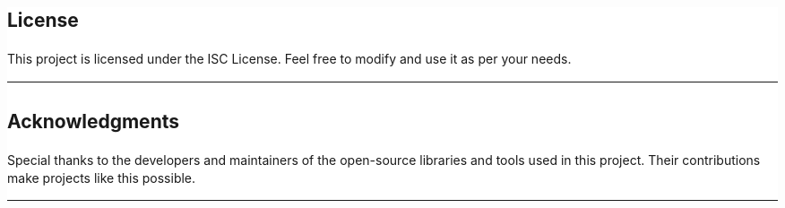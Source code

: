 
## License
This project is licensed under the ISC License. Feel free to modify and use it as per your needs.

---

## Acknowledgments
Special thanks to the developers and maintainers of the open-source libraries and tools used in this project. Their contributions make projects like this possible.

---
